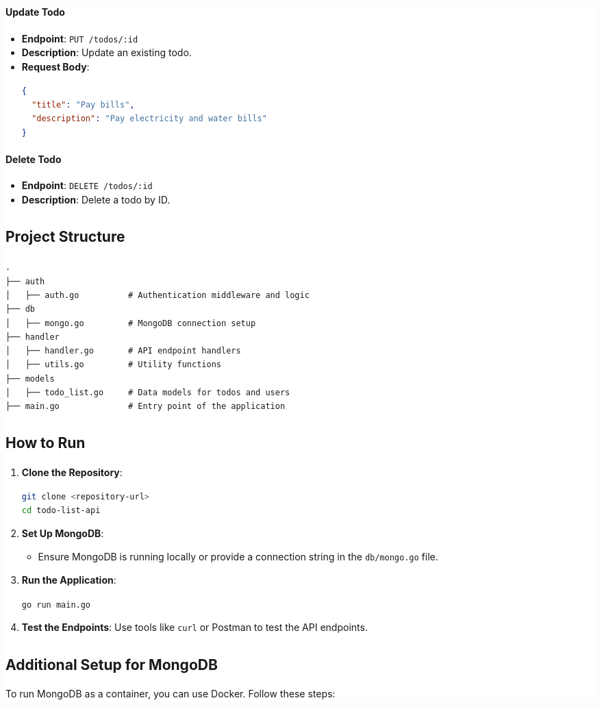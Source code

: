 #### Update Todo
- **Endpoint**: `PUT /todos/:id`
- **Description**: Update an existing todo.
- **Request Body**:
  ```json
  {
    "title": "Pay bills",
    "description": "Pay electricity and water bills"
  }
  ```

#### Delete Todo
- **Endpoint**: `DELETE /todos/:id`
- **Description**: Delete a todo by ID.

## Project Structure

```
.
├── auth
│   ├── auth.go          # Authentication middleware and logic
├── db
│   ├── mongo.go         # MongoDB connection setup
├── handler
│   ├── handler.go       # API endpoint handlers
│   ├── utils.go         # Utility functions
├── models
│   ├── todo_list.go     # Data models for todos and users
├── main.go              # Entry point of the application
```

## How to Run

1. **Clone the Repository**:
   ```bash
   git clone <repository-url>
   cd todo-list-api
   ```

2. **Set Up MongoDB**:
   - Ensure MongoDB is running locally or provide a connection string in the `db/mongo.go` file.

3. **Run the Application**:
   ```bash
   go run main.go
   ```

4. **Test the Endpoints**:
   Use tools like `curl` or Postman to test the API endpoints.

## Additional Setup for MongoDB

To run MongoDB as a container, you can use Docker. Follow these steps:
